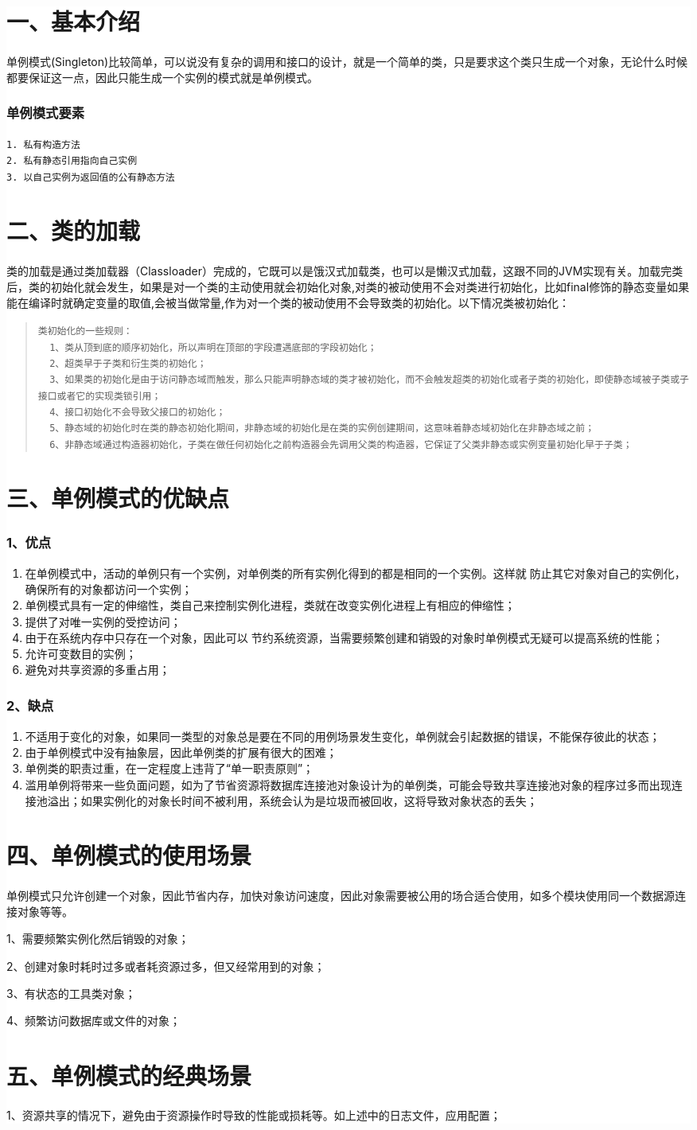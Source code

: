 # 一、基本介绍
 单例模式(Singleton)比较简单，可以说没有复杂的调用和接口的设计，就是一个简单的类，只是要求这个类只生成一个对象，无论什么时候都要保证这一点，因此只能生成一个实例的模式就是单例模式。
### 单例模式要素
    1. 私有构造方法
    2. 私有静态引用指向自己实例
    3. 以自己实例为返回值的公有静态方法
    
# 二、类的加载
类的加载是通过类加载器（Classloader）完成的，它既可以是饿汉式加载类，也可以是懒汉式加载，这跟不同的JVM实现有关。加载完类后，类的初始化就会发生，如果是对一个类的主动使用就会初始化对象,对类的被动使用不会对类进行初始化，比如final修饰的静态变量如果能在编译时就确定变量的取值,会被当做常量,作为对一个类的被动使用不会导致类的初始化。以下情况类被初始化：

>     类初始化的一些规则：
>       1、类从顶到底的顺序初始化，所以声明在顶部的字段遭遇底部的字段初始化；
>       2、超类早于子类和衍生类的初始化；
>       3、如果类的初始化是由于访问静态域而触发，那么只能声明静态域的类才被初始化，而不会触发超类的初始化或者子类的初始化，即使静态域被子类或子接口或者它的实现类锁引用；
>       4、接口初始化不会导致父接口的初始化；
>       5、静态域的初始化时在类的静态初始化期间，非静态域的初始化是在类的实例创建期间，这意味着静态域初始化在非静态域之前；
>       6、非静态域通过构造器初始化，子类在做任何初始化之前构造器会先调用父类的构造器，它保证了父类非静态或实例变量初始化早于子类；

# 三、单例模式的优缺点

###  1、优点
1. 在单例模式中，活动的单例只有一个实例，对单例类的所有实例化得到的都是相同的一个实例。这样就 防止其它对象对自己的实例化，确保所有的对象都访问一个实例；
1. 单例模式具有一定的伸缩性，类自己来控制实例化进程，类就在改变实例化进程上有相应的伸缩性；
1. 提供了对唯一实例的受控访问；
1. 由于在系统内存中只存在一个对象，因此可以 节约系统资源，当需要频繁创建和销毁的对象时单例模式无疑可以提高系统的性能；
1. 允许可变数目的实例；
1. 避免对共享资源的多重占用；
###  2、缺点
1. 不适用于变化的对象，如果同一类型的对象总是要在不同的用例场景发生变化，单例就会引起数据的错误，不能保存彼此的状态；
1. 由于单例模式中没有抽象层，因此单例类的扩展有很大的困难；
1. 单例类的职责过重，在一定程度上违背了“单一职责原则”；
1. 滥用单例将带来一些负面问题，如为了节省资源将数据库连接池对象设计为的单例类，可能会导致共享连接池对象的程序过多而出现连接池溢出；如果实例化的对象长时间不被利用，系统会认为是垃圾而被回收，这将导致对象状态的丢失；

#  四、单例模式的使用场景

单例模式只允许创建一个对象，因此节省内存，加快对象访问速度，因此对象需要被公用的场合适合使用，如多个模块使用同一个数据源连接对象等等。

1、需要频繁实例化然后销毁的对象；

2、创建对象时耗时过多或者耗资源过多，但又经常用到的对象；

3、有状态的工具类对象；

4、频繁访问数据库或文件的对象；

# 五、单例模式的经典场景
1、资源共享的情况下，避免由于资源操作时导致的性能或损耗等。如上述中的日志文件，应用配置；
